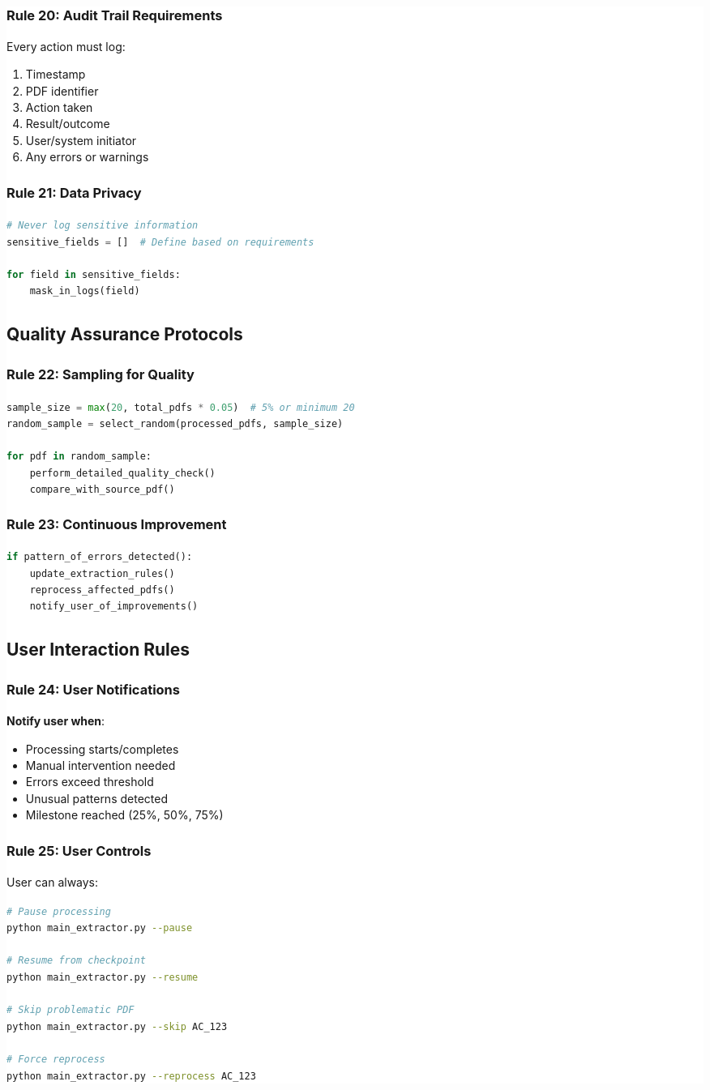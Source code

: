 ### Rule 20: Audit Trail Requirements
Every action must log:
1. Timestamp
2. PDF identifier
3. Action taken
4. Result/outcome
5. User/system initiator
6. Any errors or warnings

### Rule 21: Data Privacy
```python
# Never log sensitive information
sensitive_fields = []  # Define based on requirements

for field in sensitive_fields:
    mask_in_logs(field)
```

## Quality Assurance Protocols

### Rule 22: Sampling for Quality
```python
sample_size = max(20, total_pdfs * 0.05)  # 5% or minimum 20
random_sample = select_random(processed_pdfs, sample_size)

for pdf in random_sample:
    perform_detailed_quality_check()
    compare_with_source_pdf()
```

### Rule 23: Continuous Improvement
```python
if pattern_of_errors_detected():
    update_extraction_rules()
    reprocess_affected_pdfs()
    notify_user_of_improvements()
```

## User Interaction Rules

### Rule 24: User Notifications
**Notify user when**:
- Processing starts/completes
- Manual intervention needed
- Errors exceed threshold
- Unusual patterns detected
- Milestone reached (25%, 50%, 75%)

### Rule 25: User Controls
User can always:
```bash
# Pause processing
python main_extractor.py --pause

# Resume from checkpoint
python main_extractor.py --resume

# Skip problematic PDF
python main_extractor.py --skip AC_123

# Force reprocess
python main_extractor.py --reprocess AC_123
```